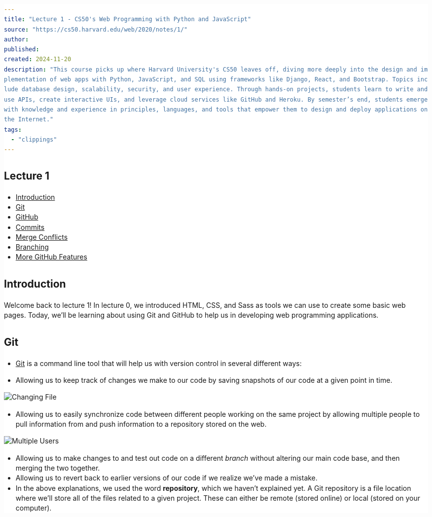 ```yaml
---
title: "Lecture 1 - CS50's Web Programming with Python and JavaScript"
source: "https://cs50.harvard.edu/web/2020/notes/1/"
author:
published:
created: 2024-11-20
description: "This course picks up where Harvard University's CS50 leaves off, diving more deeply into the design and implementation of web apps with Python, JavaScript, and SQL using frameworks like Django, React, and Bootstrap. Topics include database design, scalability, security, and user experience. Through hands-on projects, students learn to write and use APIs, create interactive UIs, and leverage cloud services like GitHub and Heroku. By semester’s end, students emerge with knowledge and experience in principles, languages, and tools that empower them to design and deploy applications on the Internet."
tags:
  - "clippings"
---
```

## Lecture 1

- [Introduction](https://cs50.harvard.edu/web/2020/notes/1/#introduction)
- [Git](https://cs50.harvard.edu/web/2020/notes/1/#git)
- [GitHub](https://cs50.harvard.edu/web/2020/notes/1/#github)
- [Commits](https://cs50.harvard.edu/web/2020/notes/1/#commits)
- [Merge Conflicts](https://cs50.harvard.edu/web/2020/notes/1/#merge-conflicts)
- [Branching](https://cs50.harvard.edu/web/2020/notes/1/#branching)
- [More GitHub Features](https://cs50.harvard.edu/web/2020/notes/1/#more-github-features)

## Introduction

Welcome back to lecture 1! In lecture 0, we introduced HTML, CSS, and Sass as tools we can use to create some basic web pages. Today, we’ll be learning about using Git and GitHub to help us in developing web programming applications.

## Git

- [Git](https://git-scm.com/) is a command line tool that will help us with version control in several different ways:

- Allowing us to keep track of changes we make to our code by saving snapshots of our code at a given point in time.

![Changing File](https://cs50.harvard.edu/web/2020/notes/1/images/change_file.png)

- Allowing us to easily synchronize code between different people working on the same project by allowing multiple people to pull information from and push information to a repository stored on the web.

![Multiple Users](https://cs50.harvard.edu/web/2020/notes/1/images/mult_users.png)

- Allowing us to make changes to and test out code on a different *branch* without altering our main code base, and then merging the two together.
- Allowing us to revert back to earlier versions of our code if we realize we’ve made a mistake.
- In the above explanations, we used the word **repository**, which we haven’t explained yet. A Git repository is a file location where we’ll store all of the files related to a given project. These can either be remote (stored online) or local (stored on your computer).
